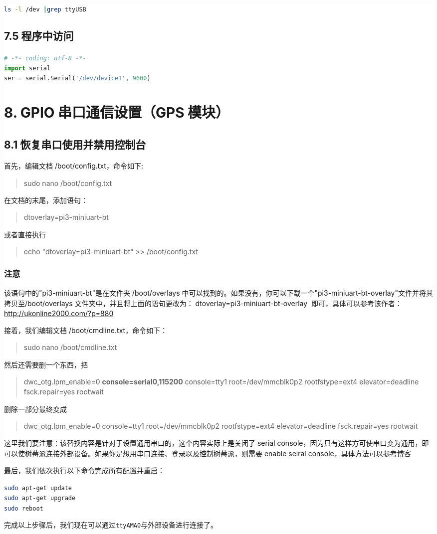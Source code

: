 ```bash
ls -l /dev |grep ttyUSB
```

## 7.5 程序中访问

```python
# -*- coding: utf-8 -*-
import serial
ser = serial.Serial('/dev/device1', 9600)
```

# 8. GPIO 串口通信设置（GPS 模块）



## 8.1 恢复串口使用并禁用控制台

首先，编辑文档 /boot/config.txt，命令如下:

> sudo nano /boot/config.txt

在文档的末尾，添加语句：

> dtoverlay=pi3-miniuart-bt

或者直接执行

> echo "dtoverlay=pi3-miniuart-bt" >> /boot/config.txt

### 注意

该语句中的"pi3-miniuart-bt"是在文件夹 /boot/overlays 中可以找到的。如果没有，你可以下载一个"pi3-miniuart-bt-overlay"文件并将其拷贝至/boot/overlays 文件夹中，并且将上面的语句更改为： dtoverlay=pi3-miniuart-bt-overlay  即可，具体可以参考该作者：<http://ukonline2000.com/?p=880>

接着，我们编辑文档 /boot/cmdline.txt，命令如下：

> sudo nano /boot/cmdline.txt

然后还需要删一个东西，把

> dwc_otg.lpm_enable=0 **console=serial0,115200** console=tty1 root=/dev/mmcblk0p2 rootfstype=ext4 elevator=deadline fsck.repair=yes rootwait

删除一部分最终变成

> dwc_otg.lpm_enable=0 console=tty1 root=/dev/mmcblk0p2 rootfstype=ext4 elevator=deadline fsck.repair=yes rootwait

这里我们要注意：该替换内容是针对于设置通用串口的，这个内容实际上是关闭了 serial console，因为只有这样方可使串口变为通用，即可以使树莓派连接外部设备。如果你是想用串口连接、登录以及控制树莓派，则需要 enable seiral console，具体方法可以[参考博客](http://www.briandorey.com/post/Raspberry-Pi-3-UART-Boot-Overlay-Part-Two)

最后，我们依次执行以下命令完成所有配置并重启：

```bash
sudo apt-get update
sudo apt-get upgrade
sudo reboot
```

完成以上步骤后，我们现在可以通过`ttyAMA0`与外部设备进行连接了。
